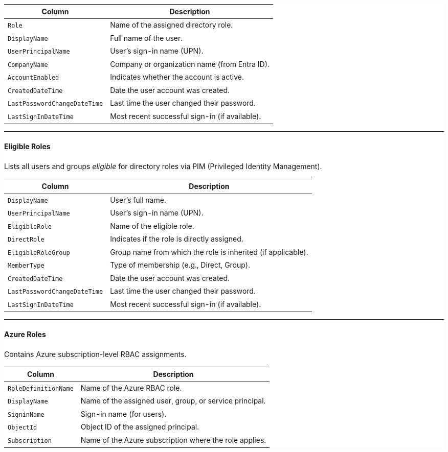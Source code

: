 | Column | Description |
|--------|-------------|
| `Role` | Name of the assigned directory role. |
| `DisplayName` | Full name of the user. |
| `UserPrincipalName` | User’s sign-in name (UPN). |
| `CompanyName` | Company or organization name (from Entra ID). |
| `AccountEnabled` | Indicates whether the account is active. |
| `CreatedDateTime` | Date the user account was created. |
| `LastPasswordChangeDateTime` | Last time the user changed their password. |
| `LastSignInDateTime` | Most recent successful sign-in (if available). |

---

#### **Eligible Roles**
Lists all users and groups *eligible* for directory roles via PIM (Privileged Identity Management).

| Column | Description |
|--------|-------------|
| `DisplayName` | User’s full name. |
| `UserPrincipalName` | User’s sign-in name (UPN). |
| `EligibleRole` | Name of the eligible role. |
| `DirectRole` | Indicates if the role is directly assigned. |
| `EligibleRoleGroup` | Group name from which the role is inherited (if applicable). |
| `MemberType` | Type of membership (e.g., Direct, Group). |
| `CreatedDateTime` | Date the user account was created. |
| `LastPasswordChangeDateTime` | Last time the user changed their password. |
| `LastSignInDateTime` | Most recent successful sign-in (if available). |

---

#### **Azure Roles**
Contains Azure subscription-level RBAC assignments.

| Column | Description |
|--------|-------------|
| `RoleDefinitionName` | Name of the Azure RBAC role. |
| `DisplayName` | Name of the assigned user, group, or service principal. |
| `SigninName` | Sign-in name (for users). |
| `ObjectId` | Object ID of the assigned principal. |
| `Subscription` | Name of the Azure subscription where the role applies. |
